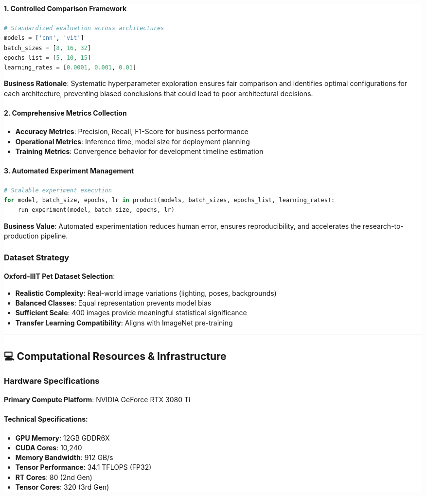 #### 1. **Controlled Comparison Framework**

```python
# Standardized evaluation across architectures
models = ['cnn', 'vit']
batch_sizes = [8, 16, 32]
epochs_list = [5, 10, 15]
learning_rates = [0.0001, 0.001, 0.01]
```

**Business Rationale**: Systematic hyperparameter exploration ensures fair comparison and identifies optimal configurations for each architecture, preventing biased conclusions that could lead to poor architectural decisions.

#### 2. **Comprehensive Metrics Collection**

- **Accuracy Metrics**: Precision, Recall, F1-Score for business performance
- **Operational Metrics**: Inference time, model size for deployment planning
- **Training Metrics**: Convergence behavior for development timeline estimation

#### 3. **Automated Experiment Management**

```python
# Scalable experiment execution
for model, batch_size, epochs, lr in product(models, batch_sizes, epochs_list, learning_rates):
    run_experiment(model, batch_size, epochs, lr)
```

**Business Value**: Automated experimentation reduces human error, ensures reproducibility, and accelerates the research-to-production pipeline.

### Dataset Strategy

**Oxford-IIIT Pet Dataset Selection**:

- **Realistic Complexity**: Real-world image variations (lighting, poses, backgrounds)
- **Balanced Classes**: Equal representation prevents model bias
- **Sufficient Scale**: 400 images provide meaningful statistical significance
- **Transfer Learning Compatibility**: Aligns with ImageNet pre-training

---

## 💻 Computational Resources & Infrastructure

### Hardware Specifications

**Primary Compute Platform**: NVIDIA GeForce RTX 3080 Ti

#### Technical Specifications:

- **GPU Memory**: 12GB GDDR6X
- **CUDA Cores**: 10,240
- **Memory Bandwidth**: 912 GB/s
- **Tensor Performance**: 34.1 TFLOPS (FP32)
- **RT Cores**: 80 (2nd Gen)
- **Tensor Cores**: 320 (3rd Gen)
